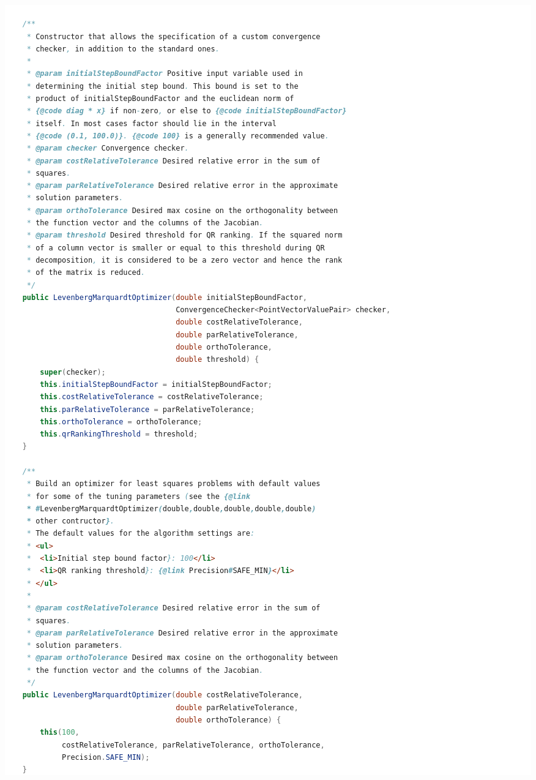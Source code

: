 ```java

    /**
     * Constructor that allows the specification of a custom convergence
     * checker, in addition to the standard ones.
     *
     * @param initialStepBoundFactor Positive input variable used in
     * determining the initial step bound. This bound is set to the
     * product of initialStepBoundFactor and the euclidean norm of
     * {@code diag * x} if non-zero, or else to {@code initialStepBoundFactor}
     * itself. In most cases factor should lie in the interval
     * {@code (0.1, 100.0)}. {@code 100} is a generally recommended value.
     * @param checker Convergence checker.
     * @param costRelativeTolerance Desired relative error in the sum of
     * squares.
     * @param parRelativeTolerance Desired relative error in the approximate
     * solution parameters.
     * @param orthoTolerance Desired max cosine on the orthogonality between
     * the function vector and the columns of the Jacobian.
     * @param threshold Desired threshold for QR ranking. If the squared norm
     * of a column vector is smaller or equal to this threshold during QR
     * decomposition, it is considered to be a zero vector and hence the rank
     * of the matrix is reduced.
     */
    public LevenbergMarquardtOptimizer(double initialStepBoundFactor,
                                       ConvergenceChecker<PointVectorValuePair> checker,
                                       double costRelativeTolerance,
                                       double parRelativeTolerance,
                                       double orthoTolerance,
                                       double threshold) {
        super(checker);
        this.initialStepBoundFactor = initialStepBoundFactor;
        this.costRelativeTolerance = costRelativeTolerance;
        this.parRelativeTolerance = parRelativeTolerance;
        this.orthoTolerance = orthoTolerance;
        this.qrRankingThreshold = threshold;
    }

    /**
     * Build an optimizer for least squares problems with default values
     * for some of the tuning parameters (see the {@link
     * #LevenbergMarquardtOptimizer(double,double,double,double,double)
     * other contructor}.
     * The default values for the algorithm settings are:
     * <ul>
     *  <li>Initial step bound factor}: 100</li>
     *  <li>QR ranking threshold}: {@link Precision#SAFE_MIN}</li>
     * </ul>
     *
     * @param costRelativeTolerance Desired relative error in the sum of
     * squares.
     * @param parRelativeTolerance Desired relative error in the approximate
     * solution parameters.
     * @param orthoTolerance Desired max cosine on the orthogonality between
     * the function vector and the columns of the Jacobian.
     */
    public LevenbergMarquardtOptimizer(double costRelativeTolerance,
                                       double parRelativeTolerance,
                                       double orthoTolerance) {
        this(100,
             costRelativeTolerance, parRelativeTolerance, orthoTolerance,
             Precision.SAFE_MIN);
    }

```
